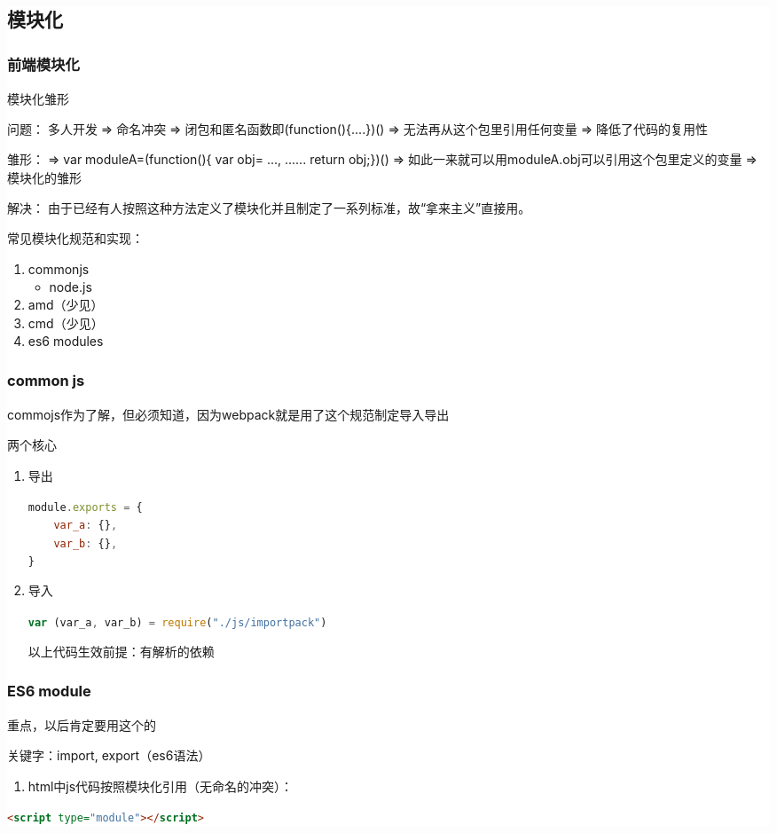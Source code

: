 

## 模块化

### 前端模块化

模块化雏形

问题： 多人开发 => 命名冲突 => 闭包和匿名函数即(function(){....})() => 无法再从这个包里引用任何变量  =>  降低了代码的复用性 

雏形：  =>  var moduleA=(function(){ var obj= ..., ...... return obj;})()  =>  如此一来就可以用moduleA.obj可以引用这个包里定义的变量  =>  模块化的雏形

解决： 由于已经有人按照这种方法定义了模块化并且制定了一系列标准，故“拿来主义”直接用。

常见模块化规范和实现：

1. commonjs
   - node.js
2. amd（少见）
3. cmd（少见）
4. es6 modules



### common js

commojs作为了解，但必须知道，因为webpack就是用了这个规范制定导入导出

两个核心

1. 导出

   ```js
   module.exports = {
       var_a: {},
       var_b: {},
   }
   ```

2. 导入

   ```js
   var (var_a, var_b) = require("./js/importpack")
   ```

   以上代码生效前提：有解析的依赖

### ES6 module

重点，以后肯定要用这个的

关键字：import, export（es6语法）

1. html中js代码按照模块化引用（无命名的冲突）：

```html
<script type="module"></script>
```
